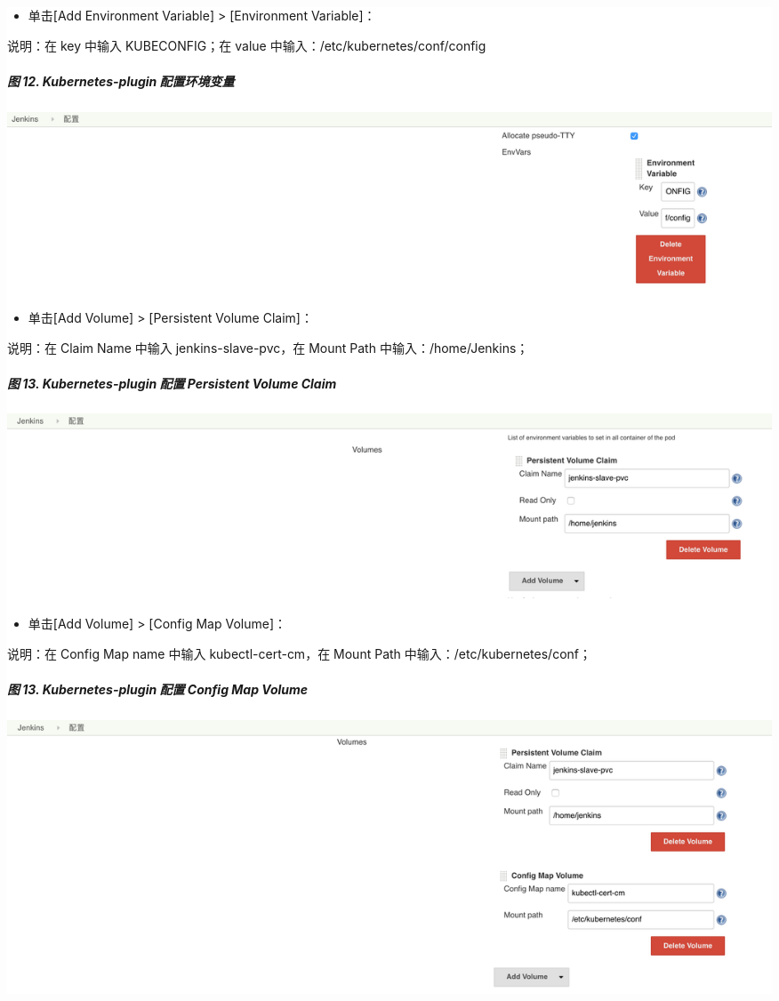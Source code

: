 - 单击[Add Environment Variable] > [Environment Variable]：

说明：在 key 中输入 KUBECONFIG；在 value 中输入：/etc/kubernetes/conf/config

##### 图 12\. Kubernetes-plugin 配置环境变量

![Kubernetes-plugin配置环境变量](../ibm_articles_img/d-based-ibm-cloud-private_images_image012.png)

- 单击[Add Volume] > [Persistent Volume Claim]：

说明：在 Claim Name 中输入 jenkins-slave-pvc，在 Mount Path 中输入：/home/Jenkins；

##### 图 13\. Kubernetes-plugin 配置 Persistent Volume Claim

![alt](../ibm_articles_img/d-based-ibm-cloud-private_images_image013.png)

- 单击[Add Volume] > [Config Map Volume]：

说明：在 Config Map name 中输入 kubectl-cert-cm，在 Mount Path 中输入：/etc/kubernetes/conf；

##### 图 13\. Kubernetes-plugin 配置 Config Map Volume

![alt](../ibm_articles_img/d-based-ibm-cloud-private_images_image014.png)
